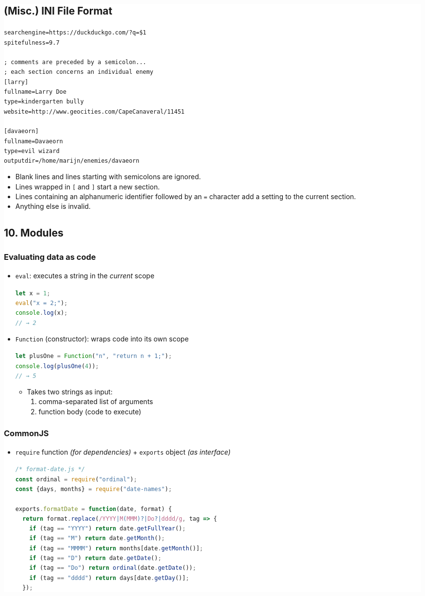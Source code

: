 
## (Misc.) INI File Format

```
searchengine=https://duckduckgo.com/?q=$1
spitefulness=9.7

; comments are preceded by a semicolon...
; each section concerns an individual enemy
[larry]
fullname=Larry Doe
type=kindergarten bully
website=http://www.geocities.com/CapeCanaveral/11451

[davaeorn]
fullname=Davaeorn
type=evil wizard
outputdir=/home/marijn/enemies/davaeorn
```

- Blank lines and lines starting with semicolons are ignored.
- Lines wrapped in `[` and `]` start a new section.
- Lines containing an alphanumeric identifier followed by an `=` character add a setting to the current section.
- Anything else is invalid.

## 10. Modules

### Evaluating data as code

- `eval`: executes a string in the *current* scope
  ```js
  let x = 1;
  eval("x = 2;");
  console.log(x);
  // → 2
  ```

- `Function` (constructor): wraps code into its own scope
  ```js
  let plusOne = Function("n", "return n + 1;");
  console.log(plusOne(4));
  // → 5
  ```
  - Takes two strings as input:
    1. comma-separated list of arguments
    2. function body (code to execute)

### CommonJS

- `require` function *(for dependencies)* + `exports` object *(as interface)*
  ```js
  /* format-date.js */
  const ordinal = require("ordinal");
  const {days, months} = require("date-names");

  exports.formatDate = function(date, format) {
    return format.replace(/YYYY|M(MMM)?|Do?|dddd/g, tag => {
      if (tag == "YYYY") return date.getFullYear();
      if (tag == "M") return date.getMonth();
      if (tag == "MMMM") return months[date.getMonth()];
      if (tag == "D") return date.getDate();
      if (tag == "Do") return ordinal(date.getDate());
      if (tag == "dddd") return days[date.getDay()];
    });
  ```